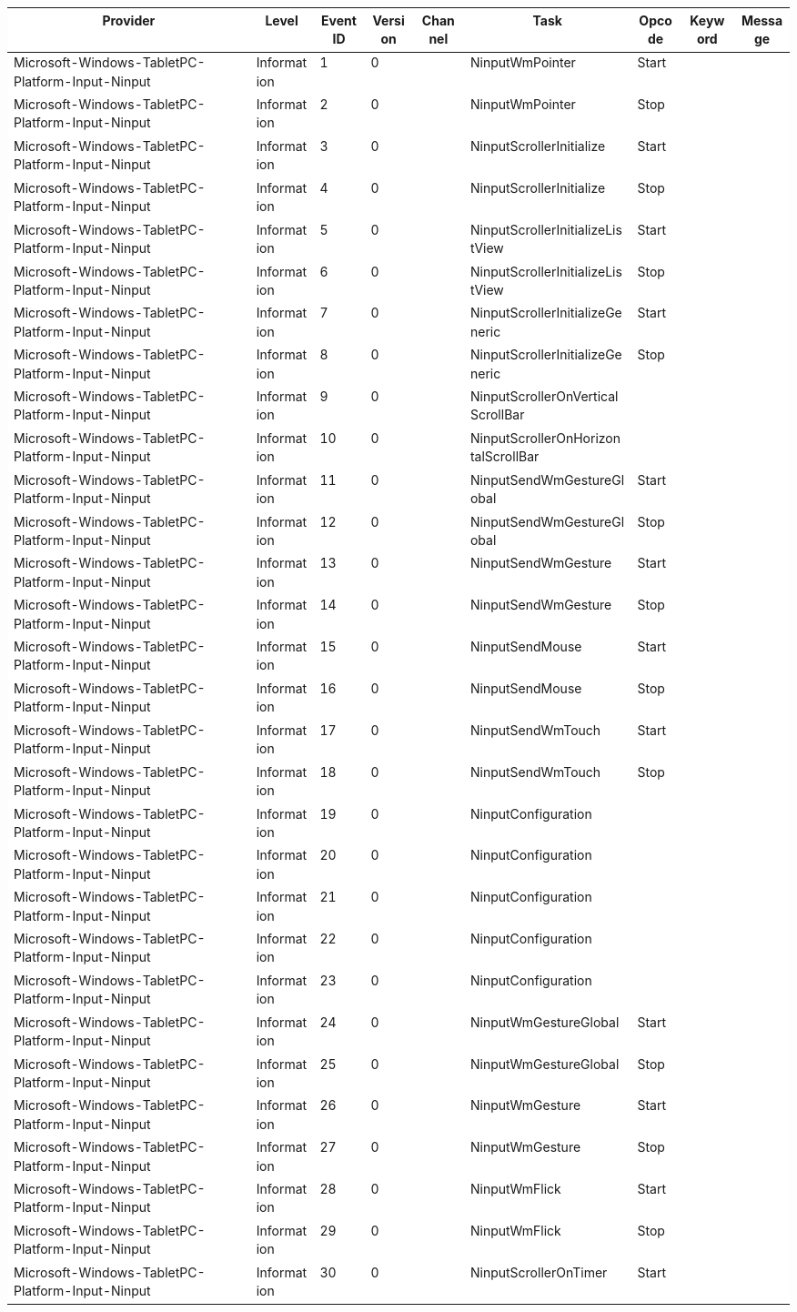 Provider                                          |  Level        |  Event ID  |  Version  |  Channel  |  Task                                 |  Opcode  |  Keyword  |  Message
--------------------------------------------------|---------------|------------|-----------|-----------|---------------------------------------|----------|-----------|---------
Microsoft-Windows-TabletPC-Platform-Input-Ninput  |  Information  |  1         |  0        |           |  NinputWmPointer                      |  Start   |           |
Microsoft-Windows-TabletPC-Platform-Input-Ninput  |  Information  |  2         |  0        |           |  NinputWmPointer                      |  Stop    |           |
Microsoft-Windows-TabletPC-Platform-Input-Ninput  |  Information  |  3         |  0        |           |  NinputScrollerInitialize             |  Start   |           |
Microsoft-Windows-TabletPC-Platform-Input-Ninput  |  Information  |  4         |  0        |           |  NinputScrollerInitialize             |  Stop    |           |
Microsoft-Windows-TabletPC-Platform-Input-Ninput  |  Information  |  5         |  0        |           |  NinputScrollerInitializeListView     |  Start   |           |
Microsoft-Windows-TabletPC-Platform-Input-Ninput  |  Information  |  6         |  0        |           |  NinputScrollerInitializeListView     |  Stop    |           |
Microsoft-Windows-TabletPC-Platform-Input-Ninput  |  Information  |  7         |  0        |           |  NinputScrollerInitializeGeneric      |  Start   |           |
Microsoft-Windows-TabletPC-Platform-Input-Ninput  |  Information  |  8         |  0        |           |  NinputScrollerInitializeGeneric      |  Stop    |           |
Microsoft-Windows-TabletPC-Platform-Input-Ninput  |  Information  |  9         |  0        |           |  NinputScrollerOnVerticalScrollBar    |          |           |
Microsoft-Windows-TabletPC-Platform-Input-Ninput  |  Information  |  10        |  0        |           |  NinputScrollerOnHorizontalScrollBar  |          |           |
Microsoft-Windows-TabletPC-Platform-Input-Ninput  |  Information  |  11        |  0        |           |  NinputSendWmGestureGlobal            |  Start   |           |
Microsoft-Windows-TabletPC-Platform-Input-Ninput  |  Information  |  12        |  0        |           |  NinputSendWmGestureGlobal            |  Stop    |           |
Microsoft-Windows-TabletPC-Platform-Input-Ninput  |  Information  |  13        |  0        |           |  NinputSendWmGesture                  |  Start   |           |
Microsoft-Windows-TabletPC-Platform-Input-Ninput  |  Information  |  14        |  0        |           |  NinputSendWmGesture                  |  Stop    |           |
Microsoft-Windows-TabletPC-Platform-Input-Ninput  |  Information  |  15        |  0        |           |  NinputSendMouse                      |  Start   |           |
Microsoft-Windows-TabletPC-Platform-Input-Ninput  |  Information  |  16        |  0        |           |  NinputSendMouse                      |  Stop    |           |
Microsoft-Windows-TabletPC-Platform-Input-Ninput  |  Information  |  17        |  0        |           |  NinputSendWmTouch                    |  Start   |           |
Microsoft-Windows-TabletPC-Platform-Input-Ninput  |  Information  |  18        |  0        |           |  NinputSendWmTouch                    |  Stop    |           |
Microsoft-Windows-TabletPC-Platform-Input-Ninput  |  Information  |  19        |  0        |           |  NinputConfiguration                  |          |           |
Microsoft-Windows-TabletPC-Platform-Input-Ninput  |  Information  |  20        |  0        |           |  NinputConfiguration                  |          |           |
Microsoft-Windows-TabletPC-Platform-Input-Ninput  |  Information  |  21        |  0        |           |  NinputConfiguration                  |          |           |
Microsoft-Windows-TabletPC-Platform-Input-Ninput  |  Information  |  22        |  0        |           |  NinputConfiguration                  |          |           |
Microsoft-Windows-TabletPC-Platform-Input-Ninput  |  Information  |  23        |  0        |           |  NinputConfiguration                  |          |           |
Microsoft-Windows-TabletPC-Platform-Input-Ninput  |  Information  |  24        |  0        |           |  NinputWmGestureGlobal                |  Start   |           |
Microsoft-Windows-TabletPC-Platform-Input-Ninput  |  Information  |  25        |  0        |           |  NinputWmGestureGlobal                |  Stop    |           |
Microsoft-Windows-TabletPC-Platform-Input-Ninput  |  Information  |  26        |  0        |           |  NinputWmGesture                      |  Start   |           |
Microsoft-Windows-TabletPC-Platform-Input-Ninput  |  Information  |  27        |  0        |           |  NinputWmGesture                      |  Stop    |           |
Microsoft-Windows-TabletPC-Platform-Input-Ninput  |  Information  |  28        |  0        |           |  NinputWmFlick                        |  Start   |           |
Microsoft-Windows-TabletPC-Platform-Input-Ninput  |  Information  |  29        |  0        |           |  NinputWmFlick                        |  Stop    |           |
Microsoft-Windows-TabletPC-Platform-Input-Ninput  |  Information  |  30        |  0        |           |  NinputScrollerOnTimer                |  Start   |           |